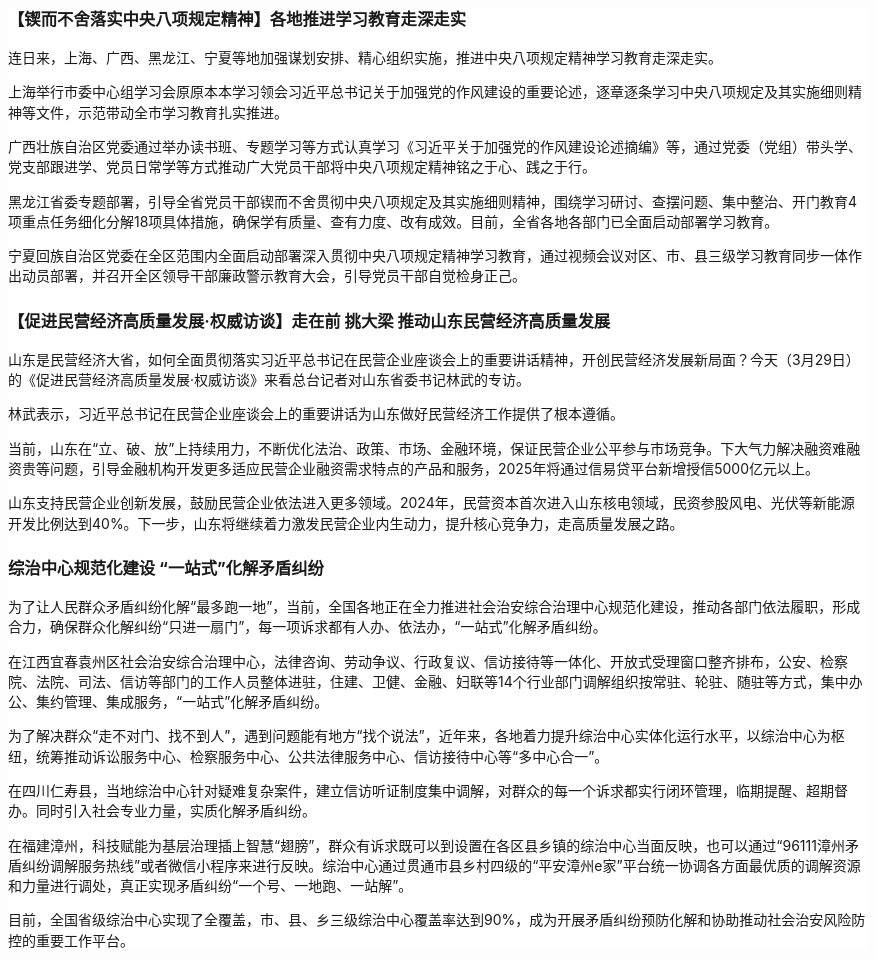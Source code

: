 ### 【锲而不舍落实中央八项规定精神】各地推进学习教育走深走实

连日来，上海、广西、黑龙江、宁夏等地加强谋划安排、精心组织实施，推进中央八项规定精神学习教育走深走实。

上海举行市委中心组学习会原原本本学习领会习近平总书记关于加强党的作风建设的重要论述，逐章逐条学习中央八项规定及其实施细则精神等文件，示范带动全市学习教育扎实推进。

广西壮族自治区党委通过举办读书班、专题学习等方式认真学习《习近平关于加强党的作风建设论述摘编》等，通过党委（党组）带头学、党支部跟进学、党员日常学等方式推动广大党员干部将中央八项规定精神铭之于心、践之于行。

黑龙江省委专题部署，引导全省党员干部锲而不舍贯彻中央八项规定及其实施细则精神，围绕学习研讨、查摆问题、集中整治、开门教育4项重点任务细化分解18项具体措施，确保学有质量、查有力度、改有成效。目前，全省各地各部门已全面启动部署学习教育。

宁夏回族自治区党委在全区范围内全面启动部署深入贯彻中央八项规定精神学习教育，通过视频会议对区、市、县三级学习教育同步一体作出动员部署，并召开全区领导干部廉政警示教育大会，引导党员干部自觉检身正己。

<iframe
    width="100%"
    height="450"
    src="https://content-static.cctvnews.cctv.com/snow-book/video.html?item_id=6556540751308826226&track_id=2059DF80-7F3C-4013-B79F-0DC46CDBFA10_775900506275"
></iframe>

### 【促进民营经济高质量发展·权威访谈】走在前 挑大梁 推动山东民营经济高质量发展

山东是民营经济大省，如何全面贯彻落实习近平总书记在民营企业座谈会上的重要讲话精神，开创民营经济发展新局面？今天（3月29日）的《促进民营经济高质量发展·权威访谈》来看总台记者对山东省委书记林武的专访。

林武表示，习近平总书记在民营企业座谈会上的重要讲话为山东做好民营经济工作提供了根本遵循。

当前，山东在“立、破、放”上持续用力，不断优化法治、政策、市场、金融环境，保证民营企业公平参与市场竞争。下大气力解决融资难融资贵等问题，引导金融机构开发更多适应民营企业融资需求特点的产品和服务，2025年将通过信易贷平台新增授信5000亿元以上。

山东支持民营企业创新发展，鼓励民营企业依法进入更多领域。2024年，民营资本首次进入山东核电领域，民资参股风电、光伏等新能源开发比例达到40%。下一步，山东将继续着力激发民营企业内生动力，提升核心竞争力，走高质量发展之路。

<iframe
    width="100%"
    height="450"
    src="https://content-static.cctvnews.cctv.com/snow-book/video.html?item_id=14261026743311840953&track_id=794855FA-1267-466D-9CE7-096074A68180_775900513064"
></iframe>

### 综治中心规范化建设 “一站式”化解矛盾纠纷

为了让人民群众矛盾纠纷化解“最多跑一地”，当前，全国各地正在全力推进社会治安综合治理中心规范化建设，推动各部门依法履职，形成合力，确保群众化解纠纷“只进一扇门”，每一项诉求都有人办、依法办，“一站式”化解矛盾纠纷。

在江西宜春袁州区社会治安综合治理中心，法律咨询、劳动争议、行政复议、信访接待等一体化、开放式受理窗口整齐排布，公安、检察院、法院、司法、信访等部门的工作人员整体进驻，住建、卫健、金融、妇联等14个行业部门调解组织按常驻、轮驻、随驻等方式，集中办公、集约管理、集成服务，“一站式”化解矛盾纠纷。

为了解决群众“走不对门、找不到人”，遇到问题能有地方“找个说法”，近年来，各地着力提升综治中心实体化运行水平，以综治中心为枢纽，统筹推动诉讼服务中心、检察服务中心、公共法律服务中心、信访接待中心等“多中心合一”。

在四川仁寿县，当地综治中心针对疑难复杂案件，建立信访听证制度集中调解，对群众的每一个诉求都实行闭环管理，临期提醒、超期督办。同时引入社会专业力量，实质化解矛盾纠纷。

在福建漳州，科技赋能为基层治理插上智慧“翅膀”，群众有诉求既可以到设置在各区县乡镇的综治中心当面反映，也可以通过“96111漳州矛盾纠纷调解服务热线”或者微信小程序来进行反映。综治中心通过贯通市县乡村四级的“平安漳州e家”平台统一协调各方面最优质的调解资源和力量进行调处，真正实现矛盾纠纷“一个号、一地跑、一站解”。

目前，全国省级综治中心实现了全覆盖，市、县、乡三级综治中心覆盖率达到90%，成为开展矛盾纠纷预防化解和协助推动社会治安风险防控的重要工作平台。
